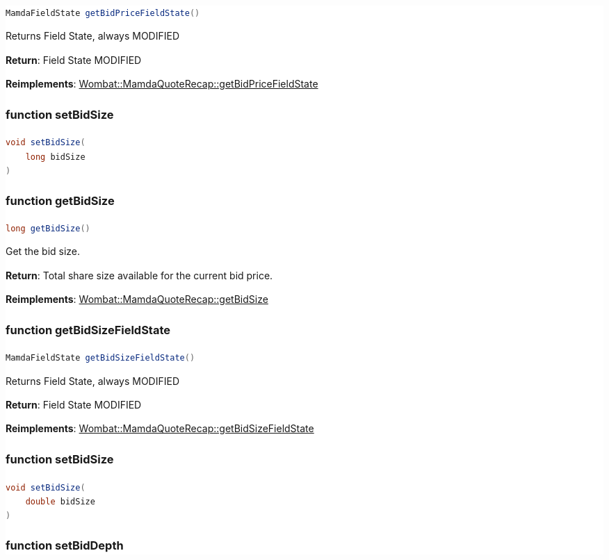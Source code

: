 ```csharp
MamdaFieldState getBidPriceFieldState()
```

Returns Field State, always MODIFIED 

**Return**: Field State MODIFIED

**Reimplements**: [Wombat::MamdaQuoteRecap::getBidPriceFieldState](interfaceWombat_1_1MamdaQuoteRecap.html#function-getbidpricefieldstate)


### function setBidSize

```csharp
void setBidSize(
    long bidSize
)
```


### function getBidSize

```csharp
long getBidSize()
```

Get the bid size. 

**Return**: Total share size available for the current bid price.

**Reimplements**: [Wombat::MamdaQuoteRecap::getBidSize](interfaceWombat_1_1MamdaQuoteRecap.html#function-getbidsize)


### function getBidSizeFieldState

```csharp
MamdaFieldState getBidSizeFieldState()
```

Returns Field State, always MODIFIED 

**Return**: Field State MODIFIED

**Reimplements**: [Wombat::MamdaQuoteRecap::getBidSizeFieldState](interfaceWombat_1_1MamdaQuoteRecap.html#function-getbidsizefieldstate)


### function setBidSize

```csharp
void setBidSize(
    double bidSize
)
```


### function setBidDepth
